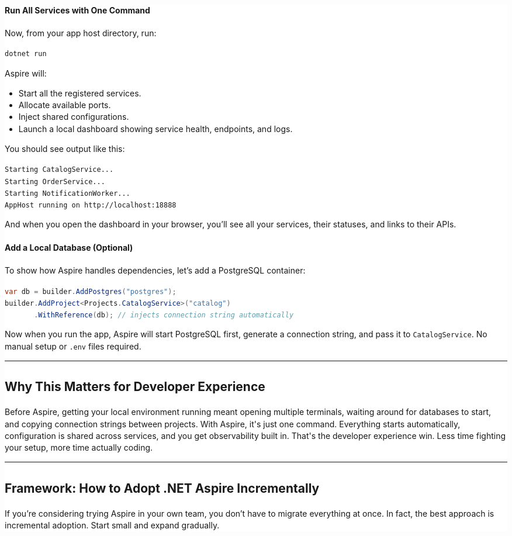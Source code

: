 #### Run All Services with One Command

Now, from your app host directory, run:

```sh
dotnet run
```

Aspire will:

- Start all the registered services.
- Allocate available ports.
- Inject shared configurations.
- Launch a local dashboard showing service health, endpoints, and logs.

You should see output like this:

```plaintext title="output"
Starting CatalogService...
Starting OrderService...
Starting NotificationWorker...
AppHost running on http://localhost:18888
```

And when you open the dashboard in your browser, you’ll see all your services, their statuses, and links to their APIs.

#### Add a Local Database (Optional)

To show how Aspire handles dependencies, let’s add a PostgreSQL container:

```cs title="Program.cs"
var db = builder.AddPostgres("postgres");
builder.AddProject<Projects.CatalogService>("catalog")
       .WithReference(db); // injects connection string automatically
```

Now when you run the app, Aspire will start PostgreSQL first, generate a connection string, and pass it to `CatalogService`. No manual setup or <VPIcon icon="fas fa-file-lines"/>`.env` files required.

---

## Why This Matters for Developer Experience

Before Aspire, getting your local environment running meant opening multiple terminals, waiting around for databases to start, and copying connection strings between projects. With Aspire, it's just one command. Everything starts automatically, configuration is shared across services, and you get observability built in. That's the developer experience win. Less time fighting your setup, more time actually coding.

---

## Framework: How to Adopt .NET Aspire Incrementally

If you’re considering trying Aspire in your own team, you don’t have to migrate everything at once. In fact, the best approach is incremental adoption. Start small and expand gradually.
